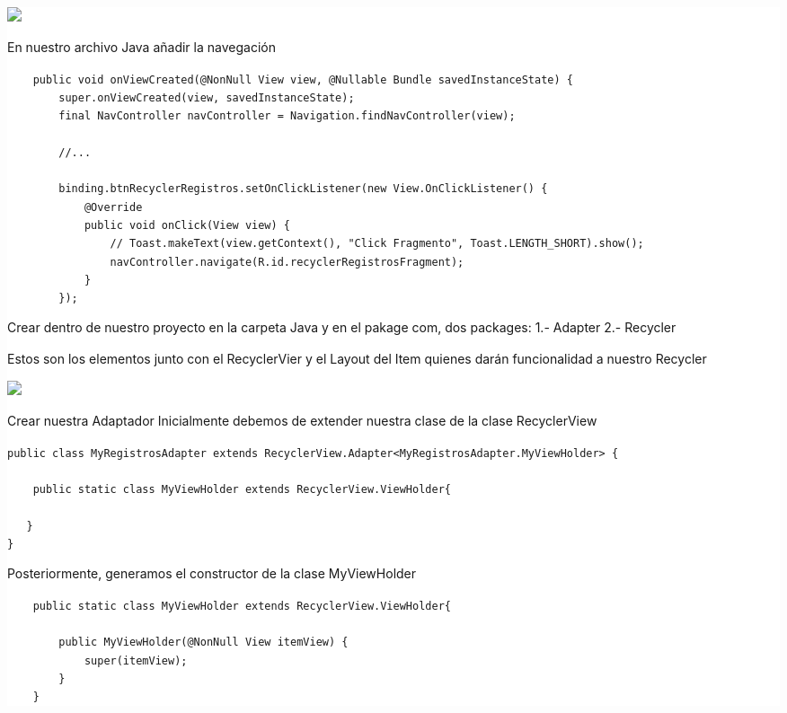 ![](https://github.com/caamaledgar/documentationProjects/blob/main/RecyclerView/editregistros.png)


En nuestro archivo Java añadir la navegación

````
    public void onViewCreated(@NonNull View view, @Nullable Bundle savedInstanceState) {
        super.onViewCreated(view, savedInstanceState);
        final NavController navController = Navigation.findNavController(view);
        
        //...

        binding.btnRecyclerRegistros.setOnClickListener(new View.OnClickListener() {
            @Override
            public void onClick(View view) {
                // Toast.makeText(view.getContext(), "Click Fragmento", Toast.LENGTH_SHORT).show();
                navController.navigate(R.id.recyclerRegistrosFragment);
            }
        });

````
Crear dentro de nuestro proyecto en la carpeta Java y en el pakage com, dos packages:
1.- Adapter
2.- Recycler

Estos son los elementos junto con el RecyclerVier y el Layout del Item quienes darán funcionalidad a nuestro Recycler

![](https://github.com/caamaledgar/documentationProjects/blob/main/RecyclerView/Packages.png)



Crear nuestra Adaptador
Inicialmente debemos de extender nuestra clase  de la clase RecyclerView

````
public class MyRegistrosAdapter extends RecyclerView.Adapter<MyRegistrosAdapter.MyViewHolder> {

    public static class MyViewHolder extends RecyclerView.ViewHolder{

   }
}
````

Posteriormente, generamos el constructor de la clase MyViewHolder

````
    public static class MyViewHolder extends RecyclerView.ViewHolder{

        public MyViewHolder(@NonNull View itemView) {
            super(itemView);
        }
    }

````
